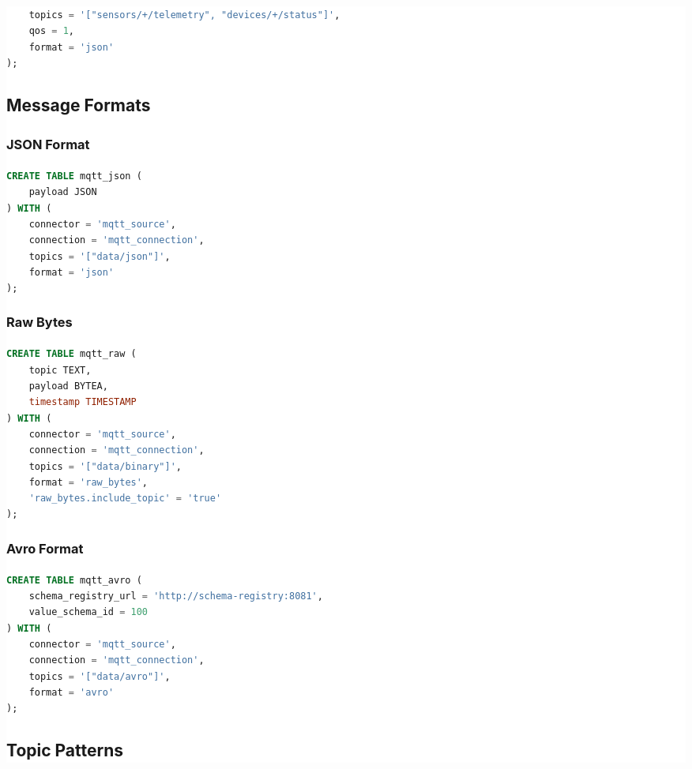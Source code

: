 ```sql
    topics = '["sensors/+/telemetry", "devices/+/status"]',
    qos = 1,
    format = 'json'
);
```

## Message Formats

### JSON Format

```sql
CREATE TABLE mqtt_json (
    payload JSON
) WITH (
    connector = 'mqtt_source',
    connection = 'mqtt_connection',
    topics = '["data/json"]',
    format = 'json'
);
```

### Raw Bytes

```sql
CREATE TABLE mqtt_raw (
    topic TEXT,
    payload BYTEA,
    timestamp TIMESTAMP
) WITH (
    connector = 'mqtt_source',
    connection = 'mqtt_connection',
    topics = '["data/binary"]',
    format = 'raw_bytes',
    'raw_bytes.include_topic' = 'true'
);
```

### Avro Format

```sql
CREATE TABLE mqtt_avro (
    schema_registry_url = 'http://schema-registry:8081',
    value_schema_id = 100
) WITH (
    connector = 'mqtt_source',
    connection = 'mqtt_connection',
    topics = '["data/avro"]',
    format = 'avro'
);
```

## Topic Patterns
